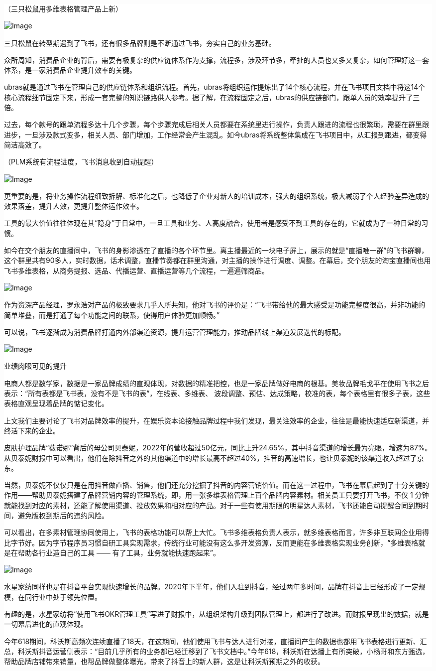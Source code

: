 （三只松鼠用多维表格管理产品上新）

![Image](https://mmbiz.qpic.cn/mmbiz_jpg/UgtzVuzhFd6vRTiaQlUWZ8KYNftOOqw6plDzsec9A0NzLnbjiaibqT5SttzUCDl4JfQH8l7fHQjhbpSibH1EBOYb0Q/640?wx_fmt=jpeg&wxfrom=5&wx_lazy=1&wx_co=1)

三只松鼠在转型期遇到了飞书，还有很多品牌则是不断通过飞书，夯实自己的业务基础。

众所周知，消费品企业的背后，需要有极复杂的供应链体系作为支撑，流程多，涉及环节多，牵扯的人员也又多又复杂，如何管理好这一套体系，是一家消费品企业提升效率的关键。

ubras就是通过飞书在管理自己的供应链体系和组织流程。首先，ubras将组织运作提炼出了14个核心流程，并在飞书项目文档中将这14个核心流程细节固定下来，形成一套完整的知识链路供人参考。据了解，在流程固定之后，ubras的供应链部门，跟单人员的效率提升了三倍。

过去，每个款号的跟单流程多达十几个步骤，每个步骤完成后相关人员都要在系统里进行操作，负责人跟进的流程也很繁琐，需要在群里跟进步，一旦涉及款式变多，相关人员、部门增加，工作经常会产生混乱。如今ubras将系统整体集成在飞书项目中，从汇报到跟进，都变得简洁高效了。

（PLM系统有流程进度，飞书消息收到自动提醒）

![Image](https://mmbiz.qpic.cn/mmbiz_jpg/UgtzVuzhFd6vRTiaQlUWZ8KYNftOOqw6pyjx0AIIV487pE8yoZZ9YcjicjzhmgjwOxLlnTMEaObSvRu6LRMFgx2g/640?wx_fmt=jpeg&wxfrom=5&wx_lazy=1&wx_co=1)

更重要的是，将业务操作流程细致拆解、标准化之后，也降低了企业对新人的培训成本，强大的组织系统，极大减弱了个人经验差异造成的效果落差，提升人效，更提升整体运作效率。

工具的最大价值往往体现在其“隐身”于日常中，一旦工具和业务、人高度融合，使用者是感受不到工具的存在的，它就成为了一种日常的习惯。

如今在交个朋友的直播间中，飞书的身影渗透在了直播的各个环节里。离主播最近的一块电子屏上，展示的就是“直播唯一群”的飞书群聊，这个群里共有90多人，实时数据，话术调整，直播节奏都在群里沟通，对主播的操作进行调度、调整。在幕后，交个朋友的淘宝直播间也用飞书多维表格，从商务提报、选品、代播运营、直播运营等几个流程，一遍遍筛商品。

![Image](https://mmbiz.qpic.cn/mmbiz_jpg/UgtzVuzhFd6vRTiaQlUWZ8KYNftOOqw6psQ3iaIOcexFEwflICuLEFnCP8iamjyJuQTrOrT7Dkxx6gs0lSo8SXVVQ/640?wx_fmt=jpeg&wxfrom=5&wx_lazy=1&wx_co=1)

作为资深产品经理，罗永浩对产品的极致要求几乎人所共知，他对飞书的评价是：“飞书带给他的最大感受是功能完整度很高，并非功能的简单堆叠，而是打通了每个功能之间的联系，使得用户体验更加顺畅。”

可以说，飞书逐渐成为消费品牌打通内外部渠道资源，提升运营管理能力，推动品牌线上渠道发展迭代的标配。

![Image](https://mmbiz.qpic.cn/mmbiz_png/jNZszpkibXx8r0eeusveAtyj98pKeBEz7ejDSZf97dAE3mMYqSpwDp0blV0YsOONibSOjLz8EycRV8uxj7xc8QIg/640?wx_fmt=png&wxfrom=5&wx_lazy=1&wx_co=1)

业绩肉眼可见的提升

电商人都是数学家，数据是一家品牌成绩的直观体现，对数据的精准把控，也是一家品牌做好电商的根基。美妆品牌毛戈平在使用飞书之后表示：“所有表都是飞书表，没有不是飞书的表”，在线表、多维表、 波段调整、预估、达成策略，校准的表，每个表格里有很多子表，这些表格直观呈现着品牌的惦记变化。

上文我们主要讨论了飞书对品牌效率的提升，在娱乐资本论接触品牌过程中我们发现，最关注效率的企业，往往是最能快速适应新渠道，并终活下来的企业。

皮肤护理品牌“薇诺娜”背后的母公司贝泰妮，2022年的营收超过50亿元，同比上升24.65%，其中抖音渠道的增长最为亮眼，增速为87%。从贝泰妮财报中可以看出，他们在除抖音之外的其他渠道中的增长最高不超过40%，抖音的高速增长，也让贝泰妮的该渠道收入超过了京东。

当然，贝泰妮不仅仅只是在用抖音做直播、销售，他们还充分挖掘了抖音的内容营销价值。而在这一过程中，飞书在幕后起到了十分关键的作用——帮助贝泰妮搭建了品牌营销内容的管理系统，即，用一张多维表格管理上百个品牌内容素材。相关员工只要打开飞书，不仅 1 分钟就能找到对应的素材，还能了解使用渠道、投放效果和相对应的产品。对于一些有使用期限的明星达人素材，飞书还能自动提醒合同到期时间，避免版权到期后的违约风险。

可以看出，在多素材管理协同使用上，飞书的表格功能可以帮上大忙。飞书多维表格负责人表示，就多维表格而言，许多非互联网企业用得比字节好。因为字节程序员习惯自研工具实现需求，传统行业可能没有这么多开发资源，反而更能在多维表格实现业务创新，“多维表格就是在帮助各行业造自己的工具 —— 有了工具，业务就能快速跑起来”。

![Image](https://mmbiz.qpic.cn/mmbiz_jpg/UgtzVuzhFd6vRTiaQlUWZ8KYNftOOqw6poaMIyNSpaBx4CaTBHVePcH4sXSz3VvFRNZvKxX4JBNeEEuhvASn0lA/640?wx_fmt=jpeg&wxfrom=5&wx_lazy=1&wx_co=1)

水星家纺同样也是在抖音平台实现快速增长的品牌。2020年下半年，他们入驻到抖音，经过两年多时间，品牌在抖音上已经形成了一定规模，在同行业中处于领先位置。

有趣的是，水星家纺将“使用飞书OKR管理工具”写进了财报中，从组织架构升级到团队管理上，都进行了改进。而财报呈现出的数据，就是一切幕后进化的直观体现。

今年618期间，科沃斯高频次连续直播了18天，在这期间，他们使用飞书与达人进行对接，直播间产生的数据也都用飞书表格进行更新、汇总，科沃斯抖音运营侧表示：“目前几乎所有的业务都已经迁移到了飞书文档中。”今年618，科沃斯在达播上有所突破，小杨哥和东方甄选，帮助品牌店铺带来销量，也帮品牌做整体曝光，带来了抖音上的新人群，这是让科沃斯预期之外的收获。
